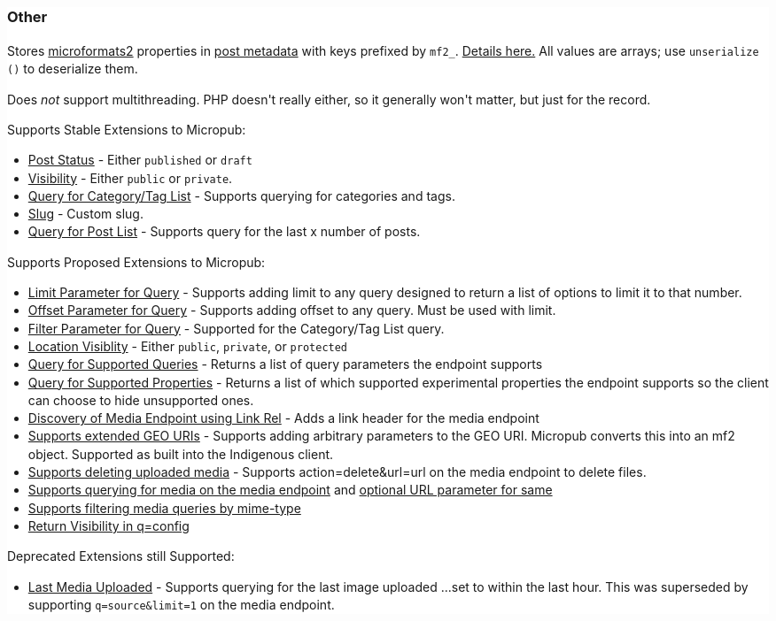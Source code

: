 ### Other ###

Stores [microformats2](http://microformats.org/wiki/microformats2) properties in [post metadata](http://codex.wordpress.org/Function_Reference/post_meta_Function_Examples) with keys prefixed by `mf2_`. [Details here.](https://indiewebcamp.com/WordPress_Data#Microformats_data) All values are arrays; use `unserialize()` to deserialize them.

Does *not* support multithreading. PHP doesn't really either, so it generally won't matter, but just for the record.

Supports Stable Extensions to Micropub:

* [Post Status](https://indieweb.org/Micropub-extensions#Post_Status) - Either `published` or `draft`
* [Visibility](https://indieweb.org/Micropub-extensions#Visibility) - Either `public` or `private`.
* [Query for Category/Tag List](https://indieweb.org/Micropub-extensions#Query_for_Category.2FTag_List) - Supports querying for categories and tags.
* [Slug](https://indieweb.org/Micropub-extensions#Slug) - Custom slug.
* [Query for Post List](https://indieweb.org/Micropub-extensions#Query_for_Post_List) - Supports query for the last x number of posts.

Supports Proposed Extensions to Micropub:

* [Limit Parameter for Query](https://github.com/indieweb/micropub-extensions/issues/35) - Supports adding limit to any query designed to return a list of options to limit it to that number.
* [Offset Parameter for Query](https://github.com/indieweb/micropub-extensions/issues/36) - Supports adding offset to any query. Must be used with limit.
* [Filter Parameter for Query](https://github.com/indieweb/micropub-extensions/issues/34) - Supported for the Category/Tag List query.
* [Location Visiblity](https://github.com/indieweb/micropub-extensions/issues/16) - Either `public`, `private`, or `protected`
* [Query for Supported Queries](https://github.com/indieweb/micropub-extensions/issues/7) - Returns a list of query parameters the endpoint supports
* [Query for Supported Properties](https://github.com/indieweb/micropub-extensions/issues/8) - Returns a list of which supported experimental properties the endpoint supports so the client can choose to hide unsupported ones.
* [Discovery of Media Endpoint using Link Rel](https://github.com/indieweb/micropub-extensions/issues/15) - Adds a link header for the media endpoint
* [Supports extended GEO URIs](https://github.com/indieweb/micropub-extensions/issues/32) - Supports adding arbitrary parameters to the GEO URI. Micropub converts this into an mf2 object. Supported as built into the Indigenous client.
* [Supports deleting uploaded media](https://github.com/indieweb/micropub-extensions/issues/30) - Supports action=delete&url=url on the media endpoint to delete files.
* [Supports querying for media on the media endpoint](https://github.com/indieweb/micropub-extensions/issues/14) and [optional URL parameter for same]((https://github.com/indieweb/micropub-extensions/issues/37))
* [Supports filtering media queries by mime-type](https://github.com/indieweb/micropub-extensions/issues/45)
* [Return Visibility in q=config](https://github.com/indieweb/micropub-extensions/issues/8#issuecomment-536301952)

Deprecated Extensions still Supported:

* [Last Media Uploaded](https://github.com/indieweb/micropub-extensions/issues/10) - Supports querying for the last image uploaded ...set to within the last hour. This was superseded by supporting `q=source&limit=1` on the media endpoint.
